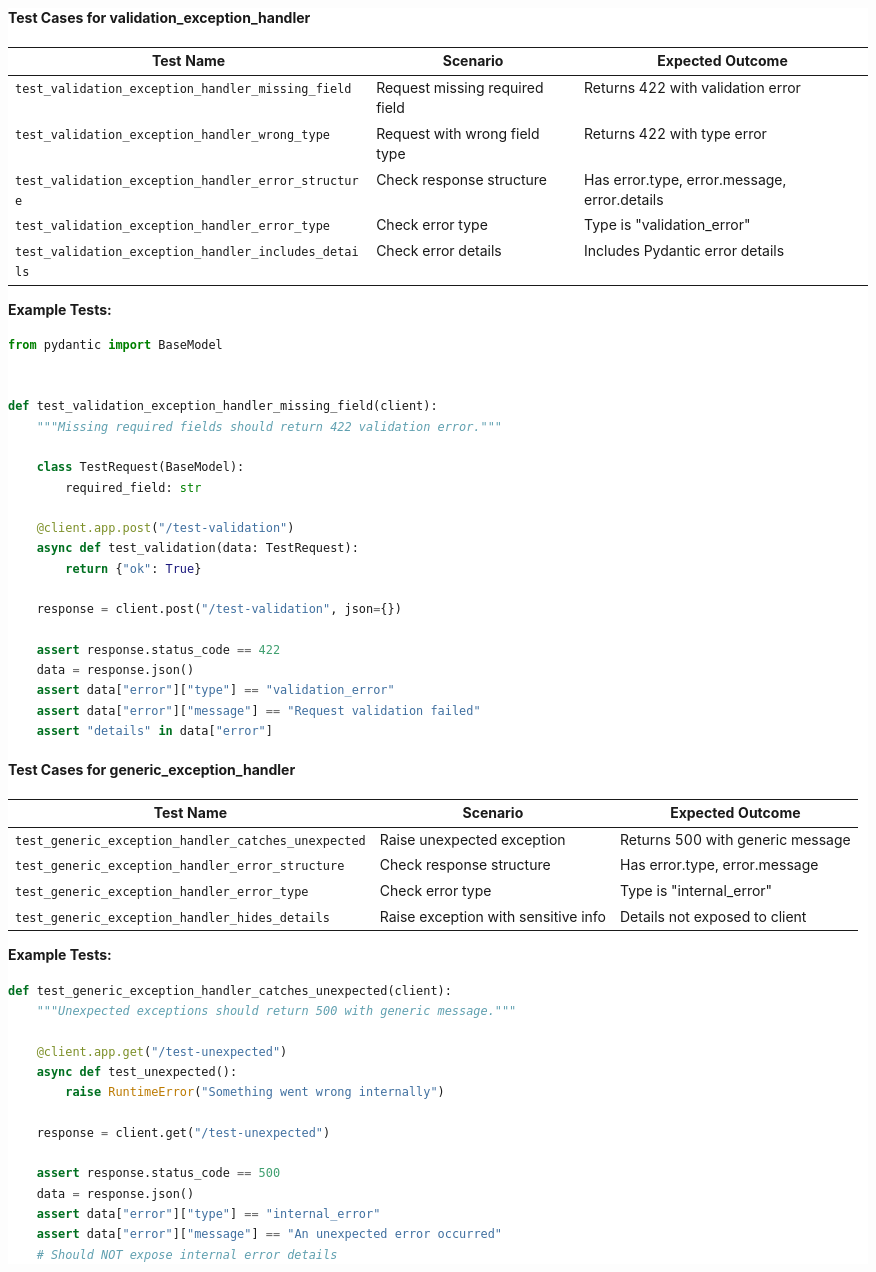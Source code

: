 
#### Test Cases for validation_exception_handler

| Test Name | Scenario | Expected Outcome |
|-----------|----------|------------------|
| `test_validation_exception_handler_missing_field` | Request missing required field | Returns 422 with validation error |
| `test_validation_exception_handler_wrong_type` | Request with wrong field type | Returns 422 with type error |
| `test_validation_exception_handler_error_structure` | Check response structure | Has error.type, error.message, error.details |
| `test_validation_exception_handler_error_type` | Check error type | Type is "validation_error" |
| `test_validation_exception_handler_includes_details` | Check error details | Includes Pydantic error details |

**Example Tests:**
```python
from pydantic import BaseModel


def test_validation_exception_handler_missing_field(client):
    """Missing required fields should return 422 validation error."""

    class TestRequest(BaseModel):
        required_field: str

    @client.app.post("/test-validation")
    async def test_validation(data: TestRequest):
        return {"ok": True}

    response = client.post("/test-validation", json={})

    assert response.status_code == 422
    data = response.json()
    assert data["error"]["type"] == "validation_error"
    assert data["error"]["message"] == "Request validation failed"
    assert "details" in data["error"]
```

#### Test Cases for generic_exception_handler

| Test Name | Scenario | Expected Outcome |
|-----------|----------|------------------|
| `test_generic_exception_handler_catches_unexpected` | Raise unexpected exception | Returns 500 with generic message |
| `test_generic_exception_handler_error_structure` | Check response structure | Has error.type, error.message |
| `test_generic_exception_handler_error_type` | Check error type | Type is "internal_error" |
| `test_generic_exception_handler_hides_details` | Raise exception with sensitive info | Details not exposed to client |

**Example Tests:**
```python
def test_generic_exception_handler_catches_unexpected(client):
    """Unexpected exceptions should return 500 with generic message."""

    @client.app.get("/test-unexpected")
    async def test_unexpected():
        raise RuntimeError("Something went wrong internally")

    response = client.get("/test-unexpected")

    assert response.status_code == 500
    data = response.json()
    assert data["error"]["type"] == "internal_error"
    assert data["error"]["message"] == "An unexpected error occurred"
    # Should NOT expose internal error details
```